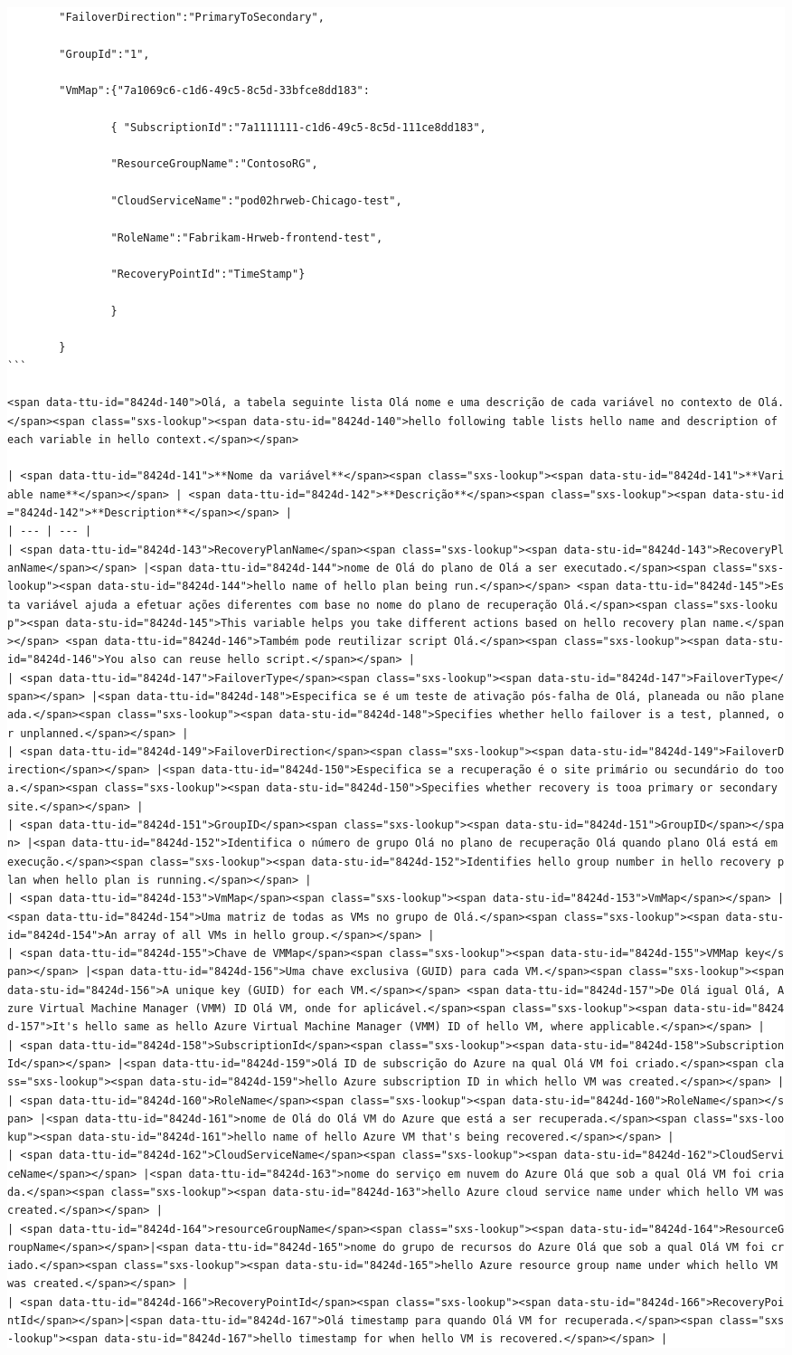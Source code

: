             "FailoverDirection":"PrimaryToSecondary",

            "GroupId":"1",

            "VmMap":{"7a1069c6-c1d6-49c5-8c5d-33bfce8dd183":

                    { "SubscriptionId":"7a1111111-c1d6-49c5-8c5d-111ce8dd183",

                    "ResourceGroupName":"ContosoRG",

                    "CloudServiceName":"pod02hrweb-Chicago-test",

                    "RoleName":"Fabrikam-Hrweb-frontend-test",

                    "RecoveryPointId":"TimeStamp"}

                    }

            }
    ```

    <span data-ttu-id="8424d-140">Olá, a tabela seguinte lista Olá nome e uma descrição de cada variável no contexto de Olá.</span><span class="sxs-lookup"><span data-stu-id="8424d-140">hello following table lists hello name and description of each variable in hello context.</span></span>

    | <span data-ttu-id="8424d-141">**Nome da variável**</span><span class="sxs-lookup"><span data-stu-id="8424d-141">**Variable name**</span></span> | <span data-ttu-id="8424d-142">**Descrição**</span><span class="sxs-lookup"><span data-stu-id="8424d-142">**Description**</span></span> |
    | --- | --- |
    | <span data-ttu-id="8424d-143">RecoveryPlanName</span><span class="sxs-lookup"><span data-stu-id="8424d-143">RecoveryPlanName</span></span> |<span data-ttu-id="8424d-144">nome de Olá do plano de Olá a ser executado.</span><span class="sxs-lookup"><span data-stu-id="8424d-144">hello name of hello plan being run.</span></span> <span data-ttu-id="8424d-145">Esta variável ajuda a efetuar ações diferentes com base no nome do plano de recuperação Olá.</span><span class="sxs-lookup"><span data-stu-id="8424d-145">This variable helps you take different actions based on hello recovery plan name.</span></span> <span data-ttu-id="8424d-146">Também pode reutilizar script Olá.</span><span class="sxs-lookup"><span data-stu-id="8424d-146">You also can reuse hello script.</span></span> |
    | <span data-ttu-id="8424d-147">FailoverType</span><span class="sxs-lookup"><span data-stu-id="8424d-147">FailoverType</span></span> |<span data-ttu-id="8424d-148">Especifica se é um teste de ativação pós-falha de Olá, planeada ou não planeada.</span><span class="sxs-lookup"><span data-stu-id="8424d-148">Specifies whether hello failover is a test, planned, or unplanned.</span></span> |
    | <span data-ttu-id="8424d-149">FailoverDirection</span><span class="sxs-lookup"><span data-stu-id="8424d-149">FailoverDirection</span></span> |<span data-ttu-id="8424d-150">Especifica se a recuperação é o site primário ou secundário do tooa.</span><span class="sxs-lookup"><span data-stu-id="8424d-150">Specifies whether recovery is tooa primary or secondary site.</span></span> |
    | <span data-ttu-id="8424d-151">GroupID</span><span class="sxs-lookup"><span data-stu-id="8424d-151">GroupID</span></span> |<span data-ttu-id="8424d-152">Identifica o número de grupo Olá no plano de recuperação Olá quando plano Olá está em execução.</span><span class="sxs-lookup"><span data-stu-id="8424d-152">Identifies hello group number in hello recovery plan when hello plan is running.</span></span> |
    | <span data-ttu-id="8424d-153">VmMap</span><span class="sxs-lookup"><span data-stu-id="8424d-153">VmMap</span></span> |<span data-ttu-id="8424d-154">Uma matriz de todas as VMs no grupo de Olá.</span><span class="sxs-lookup"><span data-stu-id="8424d-154">An array of all VMs in hello group.</span></span> |
    | <span data-ttu-id="8424d-155">Chave de VMMap</span><span class="sxs-lookup"><span data-stu-id="8424d-155">VMMap key</span></span> |<span data-ttu-id="8424d-156">Uma chave exclusiva (GUID) para cada VM.</span><span class="sxs-lookup"><span data-stu-id="8424d-156">A unique key (GUID) for each VM.</span></span> <span data-ttu-id="8424d-157">De Olá igual Olá, Azure Virtual Machine Manager (VMM) ID Olá VM, onde for aplicável.</span><span class="sxs-lookup"><span data-stu-id="8424d-157">It's hello same as hello Azure Virtual Machine Manager (VMM) ID of hello VM, where applicable.</span></span> |
    | <span data-ttu-id="8424d-158">SubscriptionId</span><span class="sxs-lookup"><span data-stu-id="8424d-158">SubscriptionId</span></span> |<span data-ttu-id="8424d-159">Olá ID de subscrição do Azure na qual Olá VM foi criado.</span><span class="sxs-lookup"><span data-stu-id="8424d-159">hello Azure subscription ID in which hello VM was created.</span></span> |
    | <span data-ttu-id="8424d-160">RoleName</span><span class="sxs-lookup"><span data-stu-id="8424d-160">RoleName</span></span> |<span data-ttu-id="8424d-161">nome de Olá do Olá VM do Azure que está a ser recuperada.</span><span class="sxs-lookup"><span data-stu-id="8424d-161">hello name of hello Azure VM that's being recovered.</span></span> |
    | <span data-ttu-id="8424d-162">CloudServiceName</span><span class="sxs-lookup"><span data-stu-id="8424d-162">CloudServiceName</span></span> |<span data-ttu-id="8424d-163">nome do serviço em nuvem do Azure Olá que sob a qual Olá VM foi criada.</span><span class="sxs-lookup"><span data-stu-id="8424d-163">hello Azure cloud service name under which hello VM was created.</span></span> |
    | <span data-ttu-id="8424d-164">resourceGroupName</span><span class="sxs-lookup"><span data-stu-id="8424d-164">ResourceGroupName</span></span>|<span data-ttu-id="8424d-165">nome do grupo de recursos do Azure Olá que sob a qual Olá VM foi criado.</span><span class="sxs-lookup"><span data-stu-id="8424d-165">hello Azure resource group name under which hello VM was created.</span></span> |
    | <span data-ttu-id="8424d-166">RecoveryPointId</span><span class="sxs-lookup"><span data-stu-id="8424d-166">RecoveryPointId</span></span>|<span data-ttu-id="8424d-167">Olá timestamp para quando Olá VM for recuperada.</span><span class="sxs-lookup"><span data-stu-id="8424d-167">hello timestamp for when hello VM is recovered.</span></span> |

